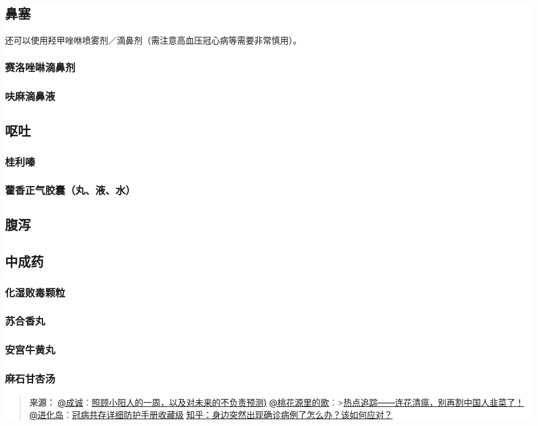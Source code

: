## 鼻塞

还可以使用羟甲唑咻喷雾剂／滴鼻剂（需注意高血压冠心病等需要非常慎用）。

### 赛洛唑啉滴鼻剂

### 呋麻滴鼻液

## 呕吐

### 桂利嗪

### 藿香正气胶囊（丸、液、水）

## 腹泻

## 中成药

### 化湿败毒颗粒

### 苏合香丸

### 安宫牛黄丸

### 麻石甘杏汤


>**来源：**
>[@成诚](https://www.zhihu.com/people/cheng-cheng-69-56)：[照顾小阳人的一周，以及对未来的不负责预测)](https://zhuanlan.zhihu.com/p/591335313)
>[@桃花源里的歌](https://www.zhihu.com/people/tao-hua-yuan-li-de-ge)：>[热点追踪——连花清瘟，别再割中国人韭菜了！](https://zhuanlan.zhihu.com/p/591436283)
>[@进化岛](https://www.zhihu.com/people/gun-xue-qiu-90-36)：[冠病共存详细防护手册收藏级](https://zhuanlan.zhihu.com/p/590650510)
>[知乎：身边突然出现确诊病例了怎么办？该如何应对？](https://www.zhihu.com/question/571122569)
>